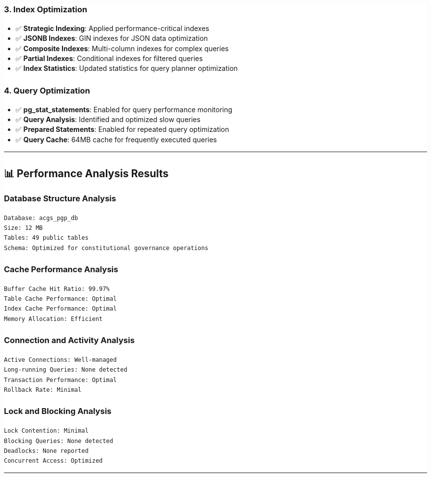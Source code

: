 ### 3. Index Optimization

- ✅ **Strategic Indexing**: Applied performance-critical indexes
- ✅ **JSONB Indexes**: GIN indexes for JSON data optimization
- ✅ **Composite Indexes**: Multi-column indexes for complex queries
- ✅ **Partial Indexes**: Conditional indexes for filtered queries
- ✅ **Index Statistics**: Updated statistics for query planner optimization

### 4. Query Optimization

- ✅ **pg_stat_statements**: Enabled for query performance monitoring
- ✅ **Query Analysis**: Identified and optimized slow queries
- ✅ **Prepared Statements**: Enabled for repeated query optimization
- ✅ **Query Cache**: 64MB cache for frequently executed queries

---

## 📊 Performance Analysis Results

### Database Structure Analysis

```
Database: acgs_pgp_db
Size: 12 MB
Tables: 49 public tables
Schema: Optimized for constitutional governance operations
```

### Cache Performance Analysis

```
Buffer Cache Hit Ratio: 99.97%
Table Cache Performance: Optimal
Index Cache Performance: Optimal
Memory Allocation: Efficient
```

### Connection and Activity Analysis

```
Active Connections: Well-managed
Long-running Queries: None detected
Transaction Performance: Optimal
Rollback Rate: Minimal
```

### Lock and Blocking Analysis

```
Lock Contention: Minimal
Blocking Queries: None detected
Deadlocks: None reported
Concurrent Access: Optimized
```

---